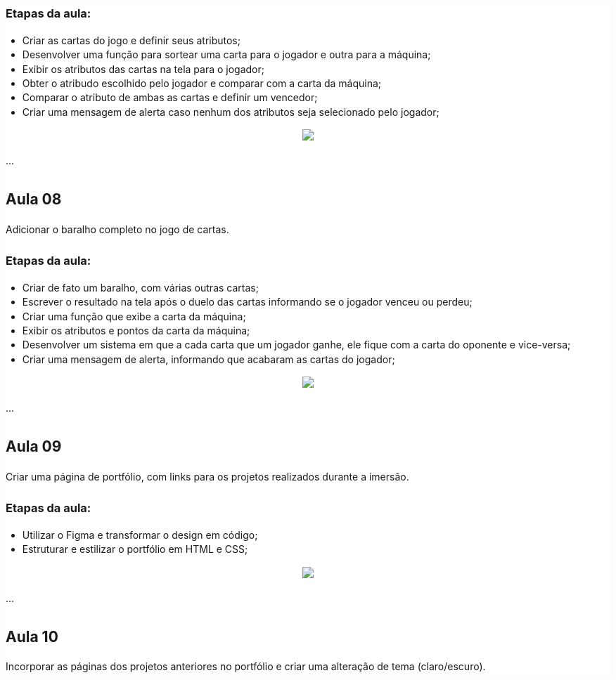 ### Etapas da aula:

- Criar as cartas do jogo e definir seus atributos;
- Desenvolver uma função para sortear uma carta para o jogador e outra para a máquina;
- Exibir os atributos das cartas na tela para o jogador;
- Obter o atribudo escolhido pelo jogador e comparar com a carta da máquina;
- Comparar o atributo de ambas as cartas e definir um vencedor;
- Criar uma mensagem de alerta caso nenhum dos atributos seja selecionado pelo jogador;
<p align="center">
<img style="width: 400px" src="https://github.com/andreacury/ImersaoDev/blob/main/assets/aula07.gif?raw=true"></p>
...

## Aula 08

<p align="justify">
  Adicionar o baralho completo no jogo de cartas.
</p>

### Etapas da aula:

- Criar de fato um baralho, com várias outras cartas;
- Escrever o resultado na tela após o duelo das cartas informando se o jogador venceu ou perdeu;
- Criar uma função que exibe a carta da máquina;
- Exibir os atributos e pontos da carta da máquina;
- Desenvolver um sistema em que a cada carta que um jogador ganhe, ele fique com a carta do oponente e vice-versa;
- Criar uma mensagem de alerta, informando que acabaram as cartas do jogador;
<p align="center">
<img style="width: 400px" src="https://github.com/andreacury/ImersaoDev/blob/main/assets/aula08.gif?raw=true"></p>
...

## Aula 09

<p align="justify">
  Criar uma página de portfólio, com links para os projetos realizados durante a imersão.
</p>

### Etapas da aula:

- Utilizar o Figma e transformar o design em código;
- Estruturar e estilizar o portfólio em HTML e CSS;
<p align="center">
<img style="width: 400px" src="https://github.com/andreacury/ImersaoDev/blob/main/assets/aula09.gif?raw=true"></p>
...

## Aula 10

<p align="justify">
  Incorporar as páginas dos projetos anteriores no portfólio e  criar uma alteração de tema (claro/escuro).
</p>
